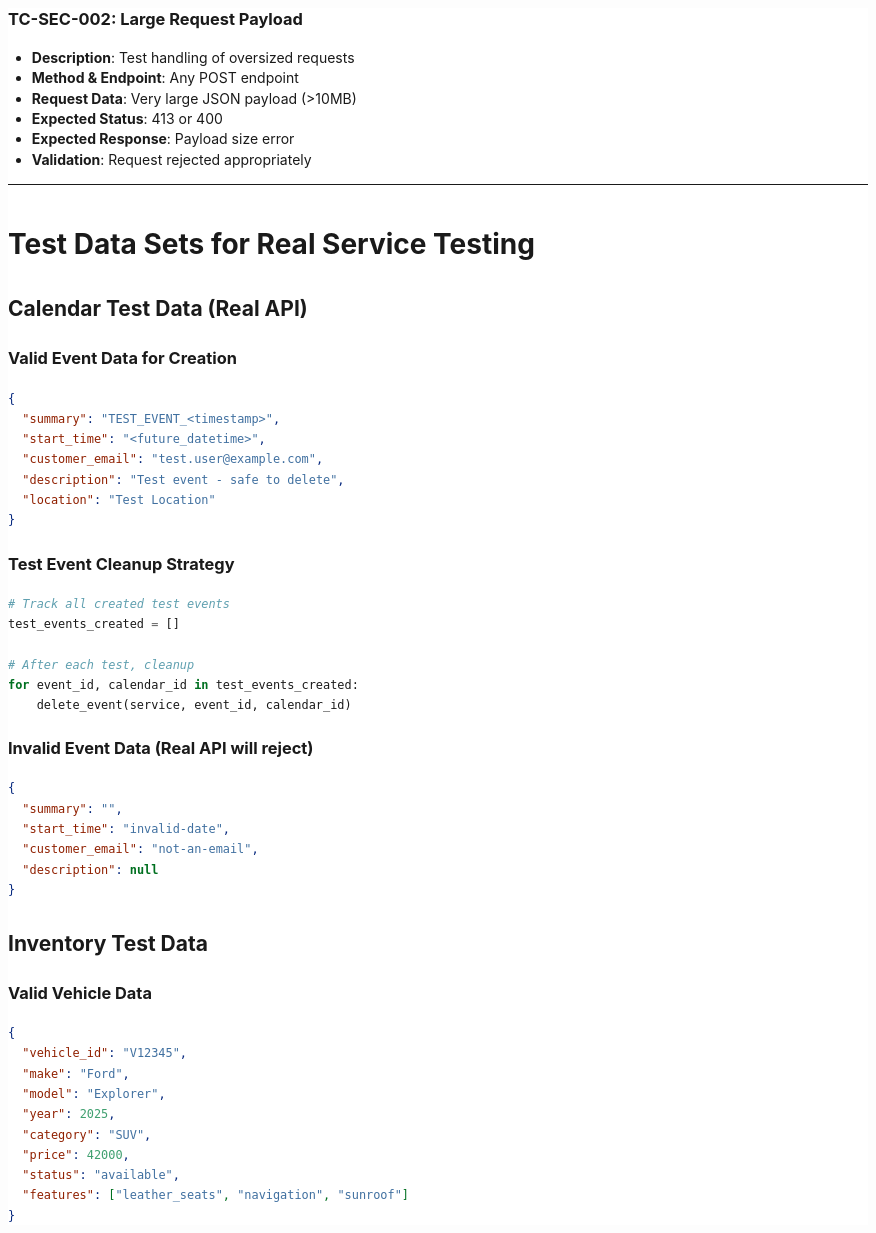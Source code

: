 ### TC-SEC-002: Large Request Payload
- **Description**: Test handling of oversized requests
- **Method & Endpoint**: Any POST endpoint
- **Request Data**: Very large JSON payload (>10MB)
- **Expected Status**: 413 or 400
- **Expected Response**: Payload size error
- **Validation**: Request rejected appropriately

---

# Test Data Sets for Real Service Testing

## Calendar Test Data (Real API)

### Valid Event Data for Creation
```json
{
  "summary": "TEST_EVENT_<timestamp>",
  "start_time": "<future_datetime>",
  "customer_email": "test.user@example.com",
  "description": "Test event - safe to delete",
  "location": "Test Location"
}
```

### Test Event Cleanup Strategy
```python
# Track all created test events
test_events_created = []

# After each test, cleanup
for event_id, calendar_id in test_events_created:
    delete_event(service, event_id, calendar_id)
```

### Invalid Event Data (Real API will reject)
```json
{
  "summary": "",
  "start_time": "invalid-date",
  "customer_email": "not-an-email",
  "description": null
}
```

## Inventory Test Data

### Valid Vehicle Data
```json
{
  "vehicle_id": "V12345",
  "make": "Ford",
  "model": "Explorer",
  "year": 2025,
  "category": "SUV",
  "price": 42000,
  "status": "available",
  "features": ["leather_seats", "navigation", "sunroof"]
}
```
